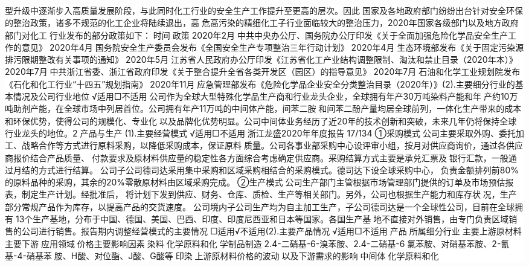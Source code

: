 型升级中逐渐步入高质量发展阶段，与此同时化工行业的安全生产工作提升至更高的层次。因此
国家及各地政府部门纷纷出台针对安全环保的整治政策，诸多不规范的化工企业将陆续退出，高
危高污染的精细化工子行业面临较大的整治压力，2020年国家各级部门以及地方政府部门对化工
行业发布的部分政策如下：
时间
政策
2020年2月
中共中央办公厅、国务院办公厅印发《关于全面加强危险化学品安全生产工作的意见》
2020年4月
国务院安全生产委员会发布《全国安全生产专项整治三年行动计划》
2020年4月
生态环境部发布《关于固定污染源排污限期整改有关事项的通知》
2020年5月
江苏省人民政府办公厅印发《江苏省化工产业结构调整限制、淘汰和禁止目录（2020年本）》
2020年7月
中共浙江省委、浙江省政府印发《关于整合提升全省各类开发区（园区）的指导意见》
2020年7月
石油和化学工业规划院发布《石化和化工行业“十四五”规划指南》
2020年11月
应急管理部发布《危险化学品企业安全分类整治目录（2020年）》(2).主要细分行业的基本情况及公司行业地位
√适用□不适用
公司作为全球大型特殊化学品生产商和行业龙头企业，全球拥有年产30万吨染料产能和年
产约10万吨助剂产能，在全球市场中列居首位。公司拥有年产11万吨的中间体产能，间苯二胺
和间苯二酚产量均居全球前列，一体化生产带来的成本和环保优势，使得公司的规模化、专业化
以及品牌化优势明显。公司中间体业务经历了近20年的技术创新和突破，未来几年仍将保持全球
行业龙头的地位。2
产品与生产
(1).主要经营模式
√适用□不适用
浙江龙盛2020年年度报告
17/134
①采购模式
公司主要采取外购、委托加工、战略合作等方式进行原料采购，以降低采购成本，保证原料
质量。公司各事业部采购中心设评审小组，按月对供应商询价，通过各供应商报价结合产品质量、
付款要求及原材料供应量的稳定性各方面综合考虑确定供应商。采购结算方式主要是承兑汇票及
银行汇款，一般通过月结的方式进行结算。
公司子公司德司达采用集中采购和区域采购相结合的采购模式。德司达下设全球采购中心，
负责金额排列前80%的原料品种的采购，其余的20%零散原材料由区域采购完成。
②生产模式
公司生产部门主管根据市场管理部门提供的订单及市场预估报表，制定生产计划。经批准后，
将计划下发到供应、财务、仓库、质检、生产等相关部门。另外，公司也根据生产能力和库存状
况，生产部分常规产品作为库存，以提高产品的交货速度。
公司境内子公司生产均为自主加工生产，子公司德司达是一个全球性公司，目前在全球拥有
13个生产基地，分布于中国、德国、美国、巴西、印度、印度尼西亚和日本等国家。各国生产基
地不直接对外销售，由专门负责区域销售的公司进行销售。报告期内调整经营模式的主要情况
□适用√不适用(2).主要产品情况
√适用□不适用
产品
所属细分行业
主要上游原材料
主要下游
应用领域
价格主要影响因素
染料
化学原料和化
学制品制造
2.4-二硝基-6-溴苯胺、2.4-二硝基-6
氯苯胺、对硝基苯胺、2-氰基-4-硝基苯
胺、H酸、对位酯、J酸、G酸等
印染
上游原材料价格的波动
以及下游需求的影响
中间体
化学原料和化